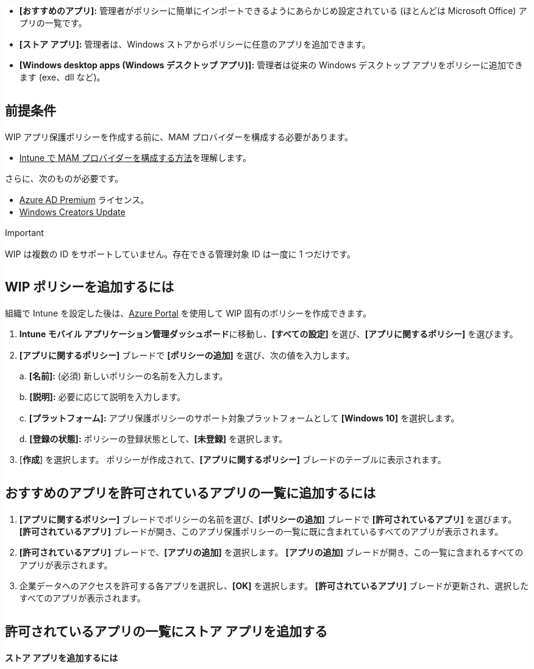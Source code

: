-   **[おすすめのアプリ]:** 管理者がポリシーに簡単にインポートできるようにあらかじめ設定されている (ほとんどは Microsoft Office) アプリの一覧です。

-   **[ストア アプリ]:** 管理者は、Windows ストアからポリシーに任意のアプリを追加できます。

-   **[Windows desktop apps (Windows デスクトップ アプリ)]:** 管理者は従来の Windows デスクトップ アプリをポリシーに追加できます (exe、dll など)。

## <a name="pre-requisites"></a>前提条件

WIP アプリ保護ポリシーを作成する前に、MAM プロバイダーを構成する必要があります。

-   [Intune で MAM プロバイダーを構成する方法](/intune-classic/deploy-use/get-ready-to-configure-app-protection-policies-for-windows-10)を理解します。

さらに、次のものが必要です。

-   [Azure AD Premium](https://docs.microsoft.com/azure/active-directory/active-directory-get-started-premium) ライセンス。
-   [Windows Creators Update](https://blogs.windows.com/windowsexperience/2017/04/11/how-to-get-the-windows-10-creators-update/#o61bC2PdrHslHG5J.97)

> [!IMPORTANT]
> WIP は複数の ID をサポートしていません。存在できる管理対象 ID は一度に 1 つだけです。

## <a name="to-add-a-wip-policy"></a>WIP ポリシーを追加するには

組織で Intune を設定した後は、[Azure Portal](/intune-classic/deploy-use/azure-portal-for-microsoft-intune-mam-policies) を使用して WIP 固有のポリシーを作成できます。

1.  **Intune モバイル アプリケーション管理ダッシュボード**に移動し、**[すべての設定]** を選び、**[アプリに関するポリシー]** を選びます。

2.  **[アプリに関するポリシー]** ブレードで **[ポリシーの追加]** を選び、次の値を入力します。

    a.  **[名前]:** (必須) 新しいポリシーの名前を入力します。

    b.  **[説明]:** 必要に応じて説明を入力します。

    c.  **[プラットフォーム]:** アプリ保護ポリシーのサポート対象プラットフォームとして **[Windows 10]** を選択します。

    d.  **[登録の状態]:** ポリシーの登録状態として、**[未登録]** を選択します。

3.  [**作成**] を選択します。 ポリシーが作成されて、**[アプリに関するポリシー]** ブレードのテーブルに表示されます。

## <a name="to-add-recommended-apps-to-your-allowed-apps-list"></a>おすすめのアプリを許可されているアプリの一覧に追加するには

1.  **[アプリに関するポリシー]** ブレードでポリシーの名前を選び、**[ポリシーの追加]** ブレードで **[許可されているアプリ]** を選びます。 **[許可されているアプリ]** ブレードが開き、このアプリ保護ポリシーの一覧に既に含まれているすべてのアプリが表示されます。

2.  **[許可されているアプリ]** ブレードで、**[アプリの追加]** を選択します。 **[アプリの追加]** ブレードが開き、この一覧に含まれるすべてのアプリが表示されます。

3.  企業データへのアクセスを許可する各アプリを選択し、**[OK]** を選択します。 **[許可されているアプリ]** ブレードが更新され、選択したすべてのアプリが表示されます。

## <a name="add-a-store-app-to-your-allowed-apps-list"></a>許可されているアプリの一覧にストア アプリを追加する

**ストア アプリを追加するには**
